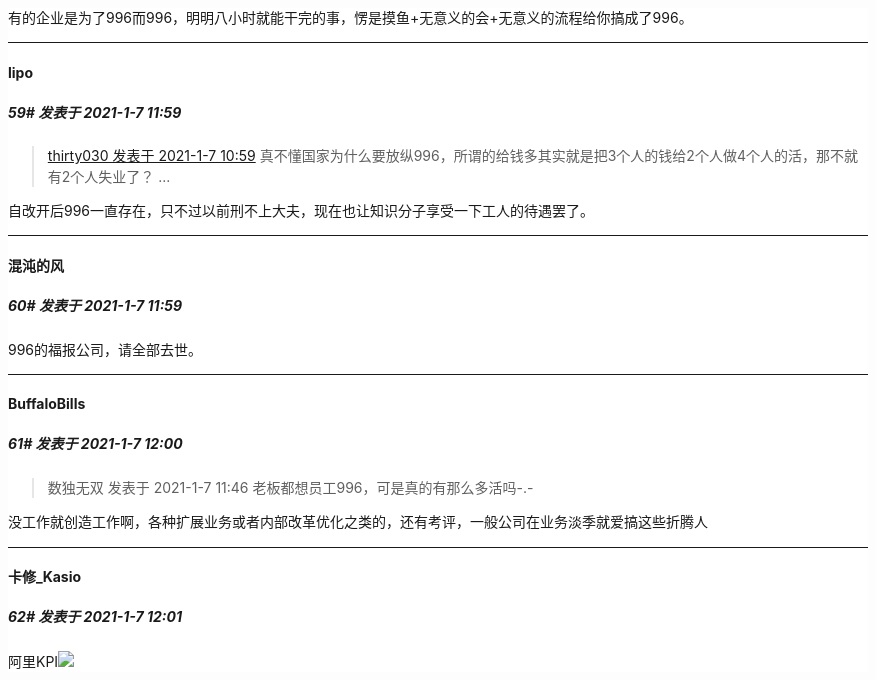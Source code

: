 有的企业是为了996而996，明明八小时就能干完的事，愣是摸鱼+无意义的会+无意义的流程给你搞成了996。







*****

####  lipo  
##### 59#       发表于 2021-1-7 11:59



<blockquote><a href="httphttps://bbs.saraba1st.com/2b/forum.php?mod=redirect&amp;goto=findpost&amp;pid=49963416&amp;ptid=1981629" target="_blank">thirty030 发表于 2021-1-7 10:59</a>
真不懂国家为什么要放纵996，所谓的给钱多其实就是把3个人的钱给2个人做4个人的活，那不就有2个人失业了？ ...</blockquote>
自改开后996一直存在，只不过以前刑不上大夫，现在也让知识分子享受一下工人的待遇罢了。







*****

####  混沌的风  
##### 60#       发表于 2021-1-7 11:59




996的福报公司，请全部去世。







*****

####  BuffaloBills  
##### 61#       发表于 2021-1-7 12:00



<blockquote>数独无双 发表于 2021-1-7 11:46
老板都想员工996，可是真的有那么多活吗-.-</blockquote>
没工作就创造工作啊，各种扩展业务或者内部改革优化之类的，还有考评，一般公司在业务淡季就爱搞这些折腾人







*****

####  卡修_Kasio  
##### 62#       发表于 2021-1-7 12:01




阿里KPI<img src="https://static.saraba1st.com/image/smiley/face2017/067.png" referrerpolicy="no-referrer">
